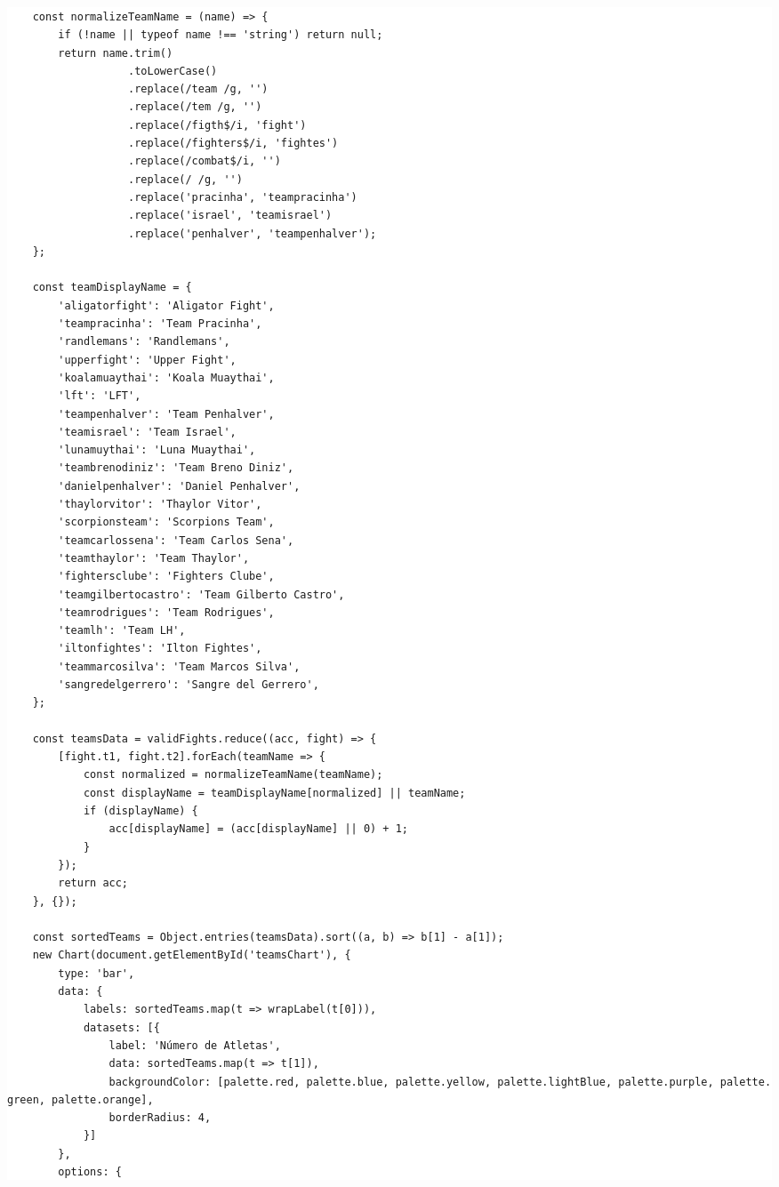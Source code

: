         const normalizeTeamName = (name) => {
            if (!name || typeof name !== 'string') return null;
            return name.trim()
                       .toLowerCase()
                       .replace(/team /g, '')
                       .replace(/tem /g, '')
                       .replace(/figth$/i, 'fight')
                       .replace(/fighters$/i, 'fightes')
                       .replace(/combat$/i, '')
                       .replace(/ /g, '')
                       .replace('pracinha', 'teampracinha')
                       .replace('israel', 'teamisrael')
                       .replace('penhalver', 'teampenhalver');
        };

        const teamDisplayName = {
            'aligatorfight': 'Aligator Fight',
            'teampracinha': 'Team Pracinha',
            'randlemans': 'Randlemans',
            'upperfight': 'Upper Fight',
            'koalamuaythai': 'Koala Muaythai',
            'lft': 'LFT',
            'teampenhalver': 'Team Penhalver',
            'teamisrael': 'Team Israel',
            'lunamuythai': 'Luna Muaythai',
            'teambrenodiniz': 'Team Breno Diniz',
            'danielpenhalver': 'Daniel Penhalver',
            'thaylorvitor': 'Thaylor Vitor',
            'scorpionsteam': 'Scorpions Team',
            'teamcarlossena': 'Team Carlos Sena',
            'teamthaylor': 'Team Thaylor',
            'fightersclube': 'Fighters Clube',
            'teamgilbertocastro': 'Team Gilberto Castro',
            'teamrodrigues': 'Team Rodrigues',
            'teamlh': 'Team LH',
            'iltonfightes': 'Ilton Fightes',
            'teammarcosilva': 'Team Marcos Silva',
            'sangredelgerrero': 'Sangre del Gerrero',
        };

        const teamsData = validFights.reduce((acc, fight) => {
            [fight.t1, fight.t2].forEach(teamName => {
                const normalized = normalizeTeamName(teamName);
                const displayName = teamDisplayName[normalized] || teamName;
                if (displayName) {
                    acc[displayName] = (acc[displayName] || 0) + 1;
                }
            });
            return acc;
        }, {});
        
        const sortedTeams = Object.entries(teamsData).sort((a, b) => b[1] - a[1]);
        new Chart(document.getElementById('teamsChart'), {
            type: 'bar',
            data: {
                labels: sortedTeams.map(t => wrapLabel(t[0])),
                datasets: [{
                    label: 'Número de Atletas',
                    data: sortedTeams.map(t => t[1]),
                    backgroundColor: [palette.red, palette.blue, palette.yellow, palette.lightBlue, palette.purple, palette.green, palette.orange],
                    borderRadius: 4,
                }]
            },
            options: {